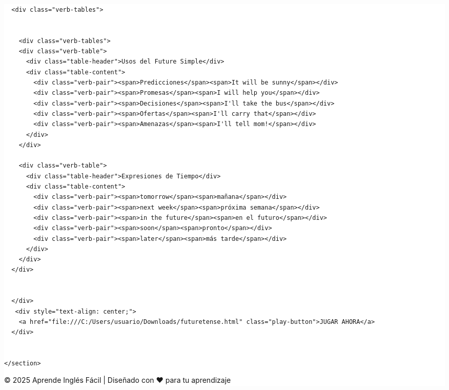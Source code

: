       <div class="verb-tables">
      
        
        <div class="verb-tables">
        <div class="verb-table">
          <div class="table-header">Usos del Future Simple</div>
          <div class="table-content">
            <div class="verb-pair"><span>Predicciones</span><span>It will be sunny</span></div>
            <div class="verb-pair"><span>Promesas</span><span>I will help you</span></div>
            <div class="verb-pair"><span>Decisiones</span><span>I'll take the bus</span></div>
            <div class="verb-pair"><span>Ofertas</span><span>I'll carry that</span></div>
            <div class="verb-pair"><span>Amenazas</span><span>I'll tell mom!</span></div>
          </div>
        </div>
        
        <div class="verb-table">
          <div class="table-header">Expresiones de Tiempo</div>
          <div class="table-content">
            <div class="verb-pair"><span>tomorrow</span><span>mañana</span></div>
            <div class="verb-pair"><span>next week</span><span>próxima semana</span></div>
            <div class="verb-pair"><span>in the future</span><span>en el futuro</span></div>
            <div class="verb-pair"><span>soon</span><span>pronto</span></div>
            <div class="verb-pair"><span>later</span><span>más tarde</span></div>
          </div>
        </div>
      </div>
      

      </div>
       <div style="text-align: center;">
        <a href="file:///C:/Users/usuario/Downloads/futuretense.html" class="play-button">JUGAR AHORA</a>
      </div>


    </section>  

      

  </div>

  <footer>
    <p>© 2025 Aprende Inglés Fácil | Diseñado con ❤️ para tu aprendizaje</p>
  </footer>
</body>
</html>
